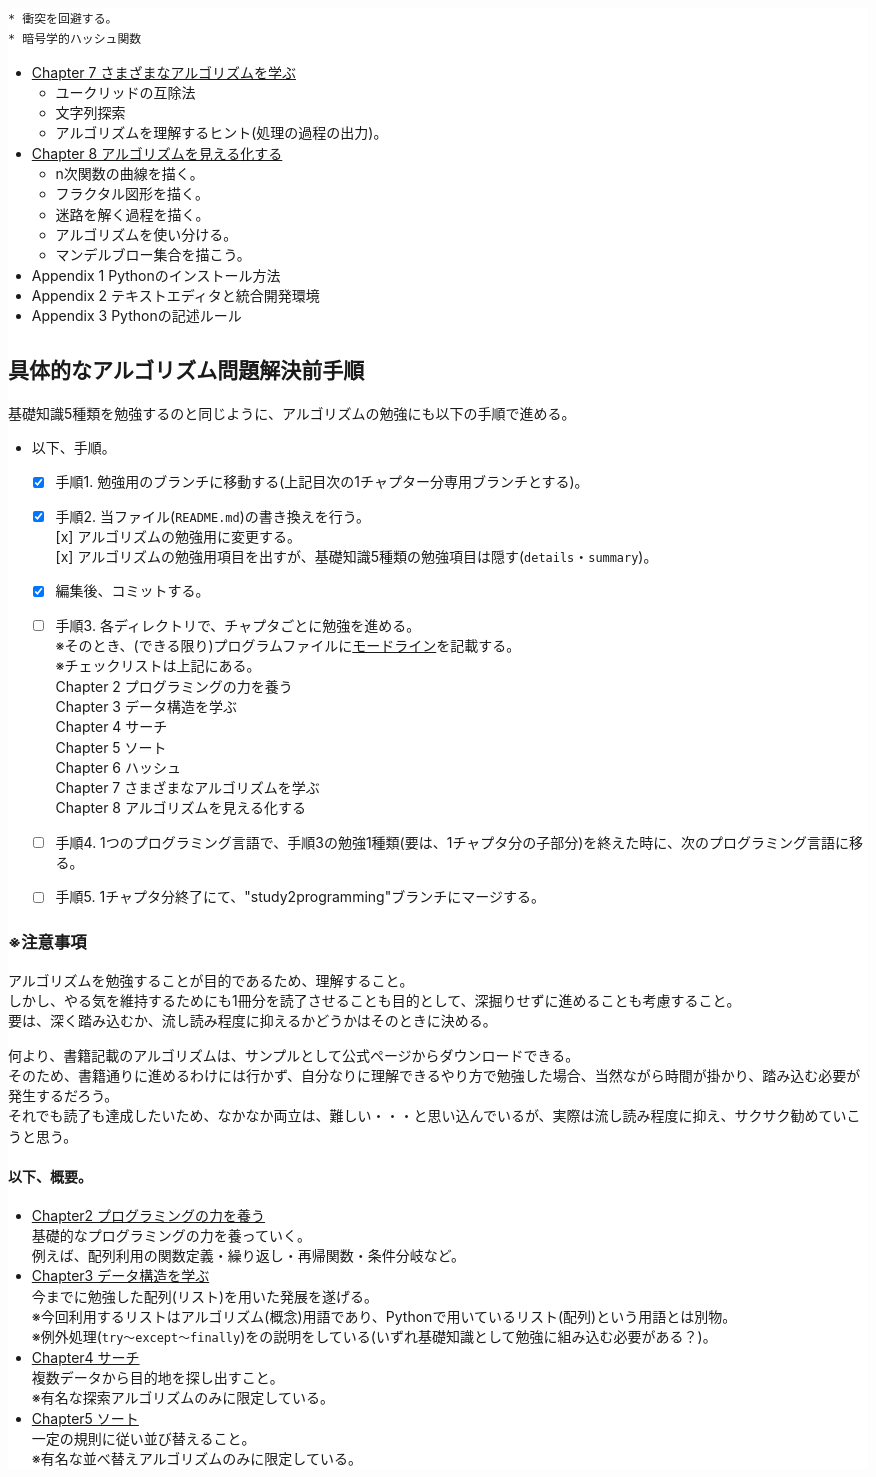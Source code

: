     * 衝突を回避する。  
    * 暗号学的ハッシュ関数  
  * [Chapter 7 さまざまなアルゴリズムを学ぶ](#algorithmTextbookLearnedinPython)  
    * ユークリッドの互除法  
    * 文字列探索  
    * アルゴリズムを理解するヒント(処理の過程の出力)。  
  * [Chapter 8 アルゴリズムを見える化する](#algorithmTextbookLearnedinPython)  
    * n次関数の曲線を描く。  
    * フラクタル図形を描く。  
    * 迷路を解く過程を描く。  
    * アルゴリズムを使い分ける。  
    * マンデルブロー集合を描こう。  
  * Appendix 1 Pythonのインストール方法  
  * Appendix 2 テキストエディタと統合開発環境  
  * Appendix 3 Pythonの記述ルール  

## 具体的なアルゴリズム問題解決前手順
基礎知識5種類を勉強するのと同じように、アルゴリズムの勉強にも以下の手順で進める。  

* 以下、手順。  
  * [x] 手順1. 勉強用のブランチに移動する(上記目次の1チャプター分専用ブランチとする)。  
  * [x] 手順2. 当ファイル(`README.md`)の書き換えを行う。  
    [x] アルゴリズムの勉強用に変更する。  
    [x] アルゴリズムの勉強用項目を出すが、基礎知識5種類の勉強項目は隠す(`details`・`summary`)。  
  * [x] 編集後、コミットする。  
  * [ ] 手順3. 各ディレクトリで、チャプタごとに勉強を進める。  
    ※そのとき、(できる限り)プログラムファイルに[モードライン](https://vim-jp.org/vim-users-jp/2009/06/02/Hack-20.html)を記載する。  
    ※チェックリストは上記にある。  
    Chapter 2 プログラミングの力を養う  
    Chapter 3 データ構造を学ぶ  
    Chapter 4 サーチ  
    Chapter 5 ソート  
    Chapter 6 ハッシュ  
    Chapter 7 さまざまなアルゴリズムを学ぶ  
    Chapter 8 アルゴリズムを見える化する  
  * [ ] 手順4. 1つのプログラミング言語で、手順3の勉強1種類(要は、1チャプタ分の子部分)を終えた時に、次のプログラミング言語に移る。  
  * [ ] 手順5. 1チャプタ分終了にて、"study2programming"ブランチにマージする。  



### ※注意事項
アルゴリズムを勉強することが目的であるため、理解すること。  
しかし、やる気を維持するためにも1冊分を読了させることも目的として、深掘りせずに進めることも考慮すること。  
要は、深く踏み込むか、流し読み程度に抑えるかどうかはそのときに決める。  

何より、書籍記載のアルゴリズムは、サンプルとして公式ページからダウンロードできる。  
そのため、書籍通りに進めるわけには行かず、自分なりに理解できるやり方で勉強した場合、当然ながら時間が掛かり、踏み込む必要が発生するだろう。  
それでも読了も達成したいため、なかなか両立は、難しい・・・と思い込んでいるが、実際は流し読み程度に抑え、サクサク勧めていこうと思う。

#### 以下、概要。
<a name="algorithmTextbookLearnedinPython"></a>
* [Chapter2 プログラミングの力を養う](#developProgrammingSkillsOverviewChapter2)  
  基礎的なプログラミングの力を養っていく。  
  例えば、配列利用の関数定義・繰り返し・再帰関数・条件分岐など。  
* [Chapter3 データ構造を学ぶ](#learnDataStructuresOverviewChapter3)  
  今までに勉強した配列(リスト)を用いた発展を遂げる。  
  ※今回利用するリストはアルゴリズム(概念)用語であり、Pythonで用いているリスト(配列)という用語とは別物。  
  ※例外処理(`try〜except〜finally`)をの説明をしている(いずれ基礎知識として勉強に組み込む必要がある？)。  
* [Chapter4 サーチ](#searchOverviewChapter4)  
  複数データから目的地を探し出すこと。  
  ※有名な探索アルゴリズムのみに限定している。  
* [Chapter5 ソート](#sortOverviewChapter5)  
  一定の規則に従い並び替えること。  
  ※有名な並べ替えアルゴリズムのみに限定している。  